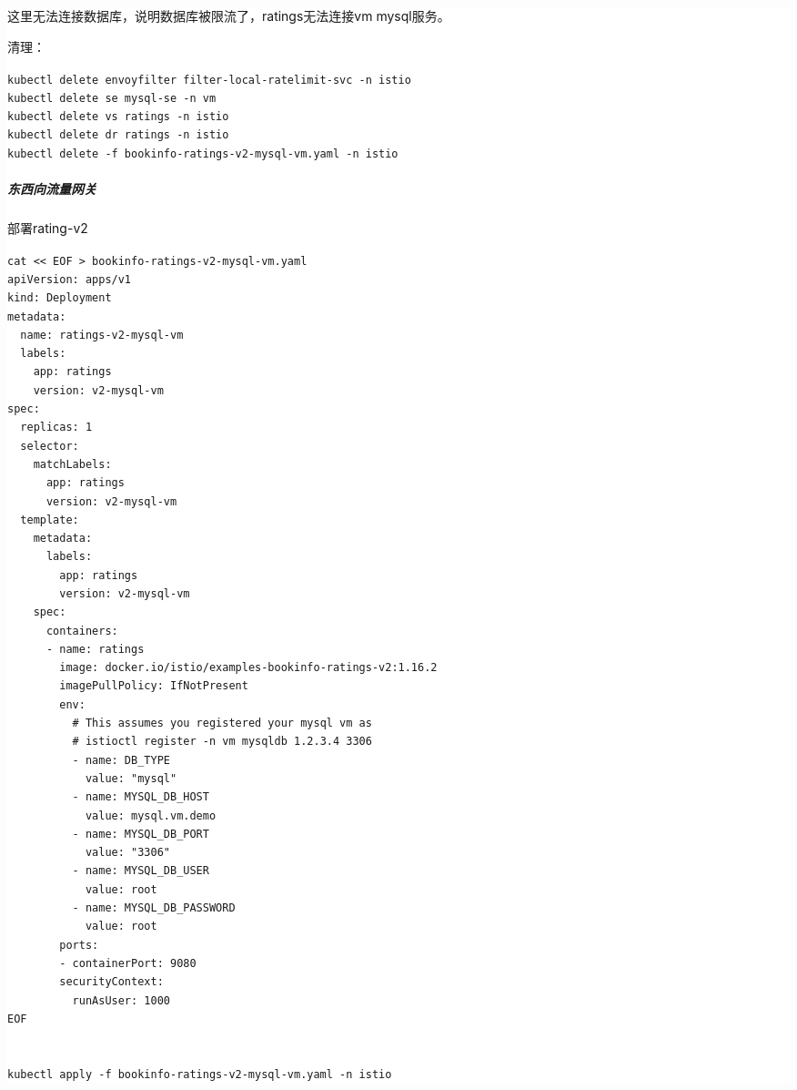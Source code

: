 这里无法连接数据库，说明数据库被限流了，ratings无法连接vm mysql服务。

清理：

```
kubectl delete envoyfilter filter-local-ratelimit-svc -n istio
kubectl delete se mysql-se -n vm
kubectl delete vs ratings -n istio
kubectl delete dr ratings -n istio
kubectl delete -f bookinfo-ratings-v2-mysql-vm.yaml -n istio
```



##### 东西向流量网关

部署rating-v2

```
cat << EOF > bookinfo-ratings-v2-mysql-vm.yaml
apiVersion: apps/v1
kind: Deployment
metadata:
  name: ratings-v2-mysql-vm
  labels:
    app: ratings
    version: v2-mysql-vm
spec:
  replicas: 1
  selector:
    matchLabels:
      app: ratings
      version: v2-mysql-vm
  template:
    metadata:
      labels:
        app: ratings
        version: v2-mysql-vm
    spec:
      containers:
      - name: ratings
        image: docker.io/istio/examples-bookinfo-ratings-v2:1.16.2
        imagePullPolicy: IfNotPresent
        env:
          # This assumes you registered your mysql vm as
          # istioctl register -n vm mysqldb 1.2.3.4 3306
          - name: DB_TYPE
            value: "mysql"
          - name: MYSQL_DB_HOST
            value: mysql.vm.demo
          - name: MYSQL_DB_PORT
            value: "3306"
          - name: MYSQL_DB_USER
            value: root
          - name: MYSQL_DB_PASSWORD
            value: root
        ports:
        - containerPort: 9080
        securityContext:
          runAsUser: 1000
EOF


kubectl apply -f bookinfo-ratings-v2-mysql-vm.yaml -n istio
```
